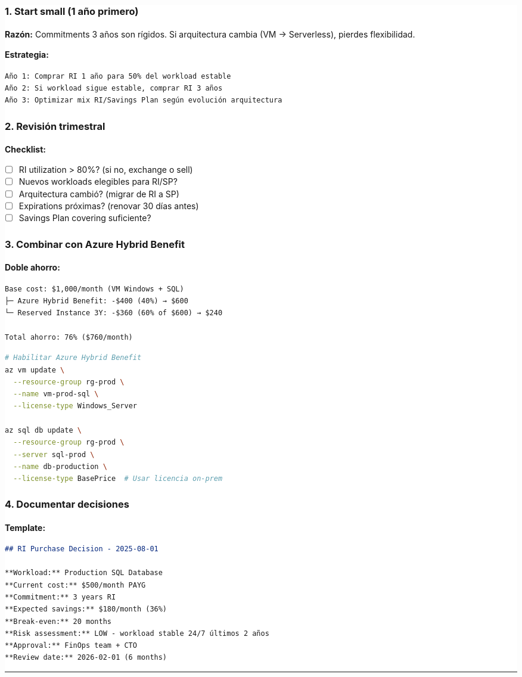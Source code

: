### 1. Start small (1 año primero)

**Razón:** Commitments 3 años son rígidos. Si arquitectura cambia (VM → Serverless), pierdes flexibilidad.

**Estrategia:**

```
Año 1: Comprar RI 1 año para 50% del workload estable
Año 2: Si workload sigue estable, comprar RI 3 años
Año 3: Optimizar mix RI/Savings Plan según evolución arquitectura
```

### 2. Revisión trimestral

**Checklist:**

- [ ] RI utilization > 80%? (si no, exchange o sell)
- [ ] Nuevos workloads elegibles para RI/SP?
- [ ] Arquitectura cambió? (migrar de RI a SP)
- [ ] Expirations próximas? (renovar 30 días antes)
- [ ] Savings Plan covering suficiente?

### 3. Combinar con Azure Hybrid Benefit

**Doble ahorro:**

```
Base cost: $1,000/month (VM Windows + SQL)
├─ Azure Hybrid Benefit: -$400 (40%) → $600
└─ Reserved Instance 3Y: -$360 (60% of $600) → $240

Total ahorro: 76% ($760/month)
```

```bash
# Habilitar Azure Hybrid Benefit
az vm update \
  --resource-group rg-prod \
  --name vm-prod-sql \
  --license-type Windows_Server

az sql db update \
  --resource-group rg-prod \
  --server sql-prod \
  --name db-production \
  --license-type BasePrice  # Usar licencia on-prem
```

### 4. Documentar decisiones

**Template:**

```markdown
## RI Purchase Decision - 2025-08-01

**Workload:** Production SQL Database
**Current cost:** $500/month PAYG
**Commitment:** 3 years RI
**Expected savings:** $180/month (36%)
**Break-even:** 20 months
**Risk assessment:** LOW - workload stable 24/7 últimos 2 años
**Approval:** FinOps team + CTO
**Review date:** 2026-02-01 (6 months)
```

---